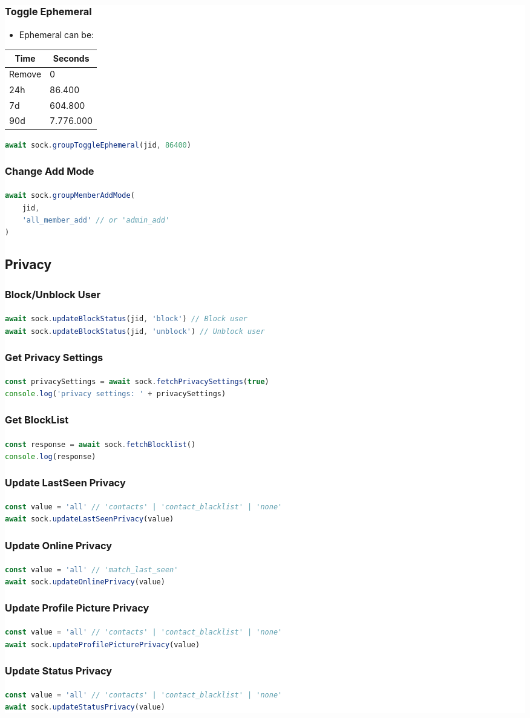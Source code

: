 ### Toggle Ephemeral

- Ephemeral can be:

| Time  | Seconds        |
|-------|----------------|
| Remove | 0          |
| 24h    | 86.400     |
| 7d     | 604.800    |
| 90d    | 7.776.000  |

```javascript
await sock.groupToggleEphemeral(jid, 86400)
```

### Change Add Mode
```javascript
await sock.groupMemberAddMode(
    jid,
    'all_member_add' // or 'admin_add'
)
```

## Privacy

### Block/Unblock User
```javascript
await sock.updateBlockStatus(jid, 'block') // Block user
await sock.updateBlockStatus(jid, 'unblock') // Unblock user
```
### Get Privacy Settings
```javascript
const privacySettings = await sock.fetchPrivacySettings(true)
console.log('privacy settings: ' + privacySettings)
```
### Get BlockList
```javascript
const response = await sock.fetchBlocklist()
console.log(response)
```
### Update LastSeen Privacy
```javascript
const value = 'all' // 'contacts' | 'contact_blacklist' | 'none'
await sock.updateLastSeenPrivacy(value)
```
### Update Online Privacy
```javascript
const value = 'all' // 'match_last_seen'
await sock.updateOnlinePrivacy(value)
```
### Update Profile Picture Privacy
```javascript
const value = 'all' // 'contacts' | 'contact_blacklist' | 'none'
await sock.updateProfilePicturePrivacy(value)
```
### Update Status Privacy
```javascript
const value = 'all' // 'contacts' | 'contact_blacklist' | 'none'
await sock.updateStatusPrivacy(value)
```